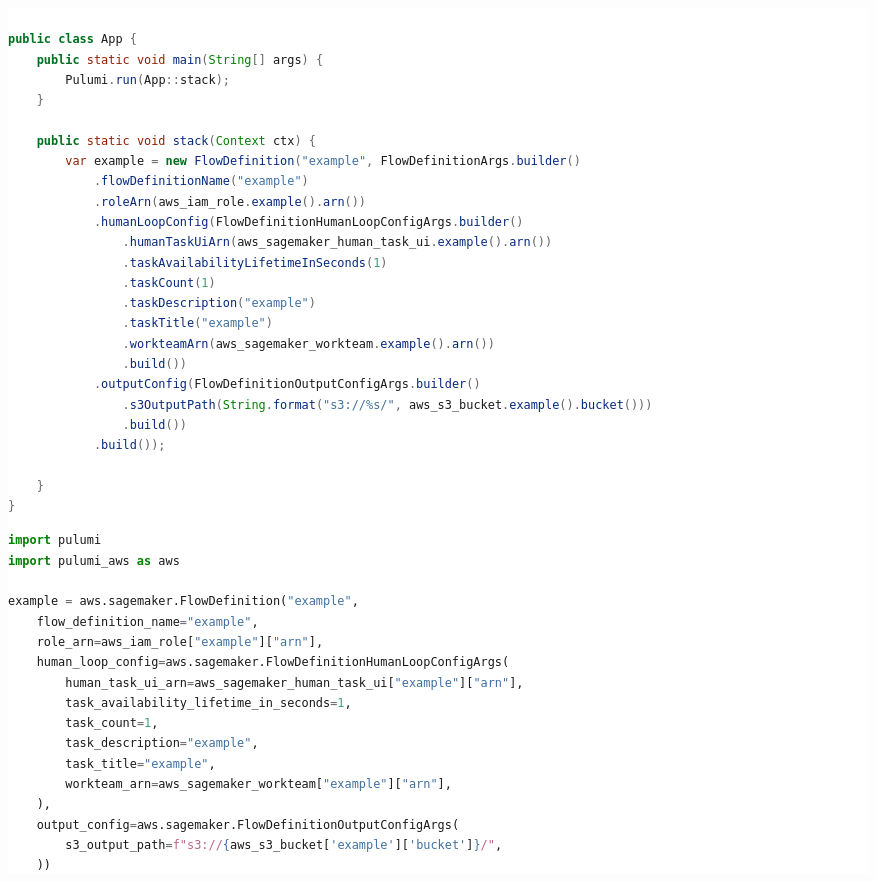 ```java

public class App {
    public static void main(String[] args) {
        Pulumi.run(App::stack);
    }

    public static void stack(Context ctx) {
        var example = new FlowDefinition("example", FlowDefinitionArgs.builder()        
            .flowDefinitionName("example")
            .roleArn(aws_iam_role.example().arn())
            .humanLoopConfig(FlowDefinitionHumanLoopConfigArgs.builder()
                .humanTaskUiArn(aws_sagemaker_human_task_ui.example().arn())
                .taskAvailabilityLifetimeInSeconds(1)
                .taskCount(1)
                .taskDescription("example")
                .taskTitle("example")
                .workteamArn(aws_sagemaker_workteam.example().arn())
                .build())
            .outputConfig(FlowDefinitionOutputConfigArgs.builder()
                .s3OutputPath(String.format("s3://%s/", aws_s3_bucket.example().bucket()))
                .build())
            .build());

    }
}
```


</pulumi-choosable>
</div>


<div>
<pulumi-choosable type="language" values="python">

```python
import pulumi
import pulumi_aws as aws

example = aws.sagemaker.FlowDefinition("example",
    flow_definition_name="example",
    role_arn=aws_iam_role["example"]["arn"],
    human_loop_config=aws.sagemaker.FlowDefinitionHumanLoopConfigArgs(
        human_task_ui_arn=aws_sagemaker_human_task_ui["example"]["arn"],
        task_availability_lifetime_in_seconds=1,
        task_count=1,
        task_description="example",
        task_title="example",
        workteam_arn=aws_sagemaker_workteam["example"]["arn"],
    ),
    output_config=aws.sagemaker.FlowDefinitionOutputConfigArgs(
        s3_output_path=f"s3://{aws_s3_bucket['example']['bucket']}/",
    ))
```
